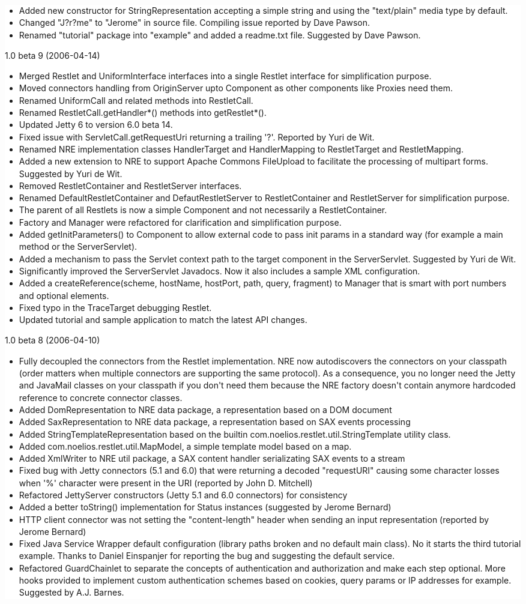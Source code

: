  - Added new constructor for StringRepresentation accepting a simple string and using the "text/plain" media type by default.
 - Changed "J?r?me" to "Jerome" in source file. Compiling issue reported by Dave Pawson.
 - Renamed "tutorial" package into "example" and added a readme.txt file. Suggested by Dave Pawson.

1.0 beta 9 (2006-04-14)
 - Merged Restlet and UniformInterface interfaces into a single Restlet interface for simplification purpose.
 - Moved connectors handling from OriginServer upto Component as other components like Proxies need them.
 - Renamed UniformCall and related methods into RestletCall.
 - Renamed RestletCall.getHandler*() methods into getRestlet*().
 - Updated Jetty 6 to version 6.0 beta 14.
 - Fixed issue with ServletCall.getRequestUri returning a trailing '?'. Reported by Yuri de Wit.
 - Renamed NRE implementation classes HandlerTarget and HandlerMapping to RestletTarget and RestletMapping.
 - Added a new extension to NRE to support Apache Commons FileUpload to facilitate the processing of multipart forms. Suggested by Yuri de Wit.
 - Removed RestletContainer and RestletServer interfaces.
 - Renamed DefaultRestletContainer and DefautRestletServer to RestletContainer and RestletServer for simplification purpose.
 - The parent of all Restlets is now a simple Component and not necessarily a RestletContainer.
 - Factory and Manager were refactored for clarification and simplification purpose.
 - Added getInitParameters() to Component to allow external code to pass init params in a standard way (for example a main method or the ServerServlet).
 - Added a mechanism to pass the Servlet context path to the target component in the ServerServlet. Suggested by Yuri de Wit.
 - Significantly improved the ServerServlet Javadocs. Now it also includes a sample XML configuration.
 - Added a createReference(scheme, hostName, hostPort, path, query, fragment) to Manager that is smart with port numbers and optional elements.
 - Fixed typo in the TraceTarget debugging Restlet.
 - Updated tutorial and sample application to match the latest API changes.

1.0 beta 8 (2006-04-10)
 - Fully decoupled the connectors from the Restlet implementation. NRE now autodiscovers the connectors on your classpath
   (order matters when multiple connectors are supporting the same protocol). As a consequence, you no longer need the
   Jetty and JavaMail classes on your classpath if you don't need them because the NRE factory doesn't contain anymore
   hardcoded reference to concrete connector classes.
 - Added DomRepresentation to NRE data package, a representation based on a DOM document
 - Added SaxRepresentation to NRE data package, a representation based on SAX events processing
 - Added StringTemplateRepresentation based on the builtin com.noelios.restlet.util.StringTemplate utility class.
 - Added com.noelios.restlet.util.MapModel, a simple template model based on a map.
 - Added XmlWriter to NRE util package, a SAX content handler serializating SAX events to a stream
 - Fixed bug with Jetty connectors (5.1 and 6.0) that were returning a decoded "requestURI" causing some character losses
   when '%' character were present in the URI (reported by John D. Mitchell)
 - Refactored JettyServer constructors (Jetty 5.1 and 6.0 connectors) for consistency
 - Added a better toString() implementation for Status instances (suggested by Jerome Bernard)
 - HTTP client connector was not setting the "content-length" header when sending an input representation (reported by Jerome Bernard)
 - Fixed Java Service Wrapper default configuration (library paths broken and no default main class). No it starts the third
   tutorial example. Thanks to Daniel Einspanjer for reporting the bug and suggesting the default service.
 - Refactored GuardChainlet to separate the concepts of authentication and authorization and make each step optional. More hooks
   provided to implement custom authentication schemes based on cookies, query params or IP addresses for example. Suggested by A.J. Barnes.
